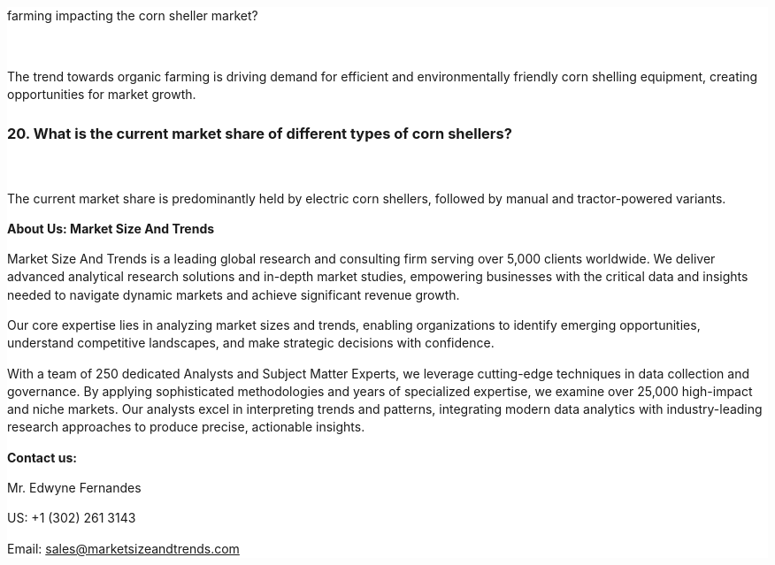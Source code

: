 farming impacting the corn sheller market?</h3><p>&nbsp;</p><p>The trend towards organic farming is driving demand for efficient and environmentally friendly corn shelling equipment, creating opportunities for market growth.</p><h3>20. What is the current market share of different types of corn shellers?</h3><p>&nbsp;</p><p>The current market share is predominantly held by electric corn shellers, followed by manual and tractor-powered variants.</p></body></html></p><p><strong>About Us:&nbsp;Market Size And Trends</strong></p><p>Market Size And Trends&nbsp;is a leading global research and consulting firm serving over 5,000 clients worldwide. We deliver advanced analytical research solutions and in-depth market studies, empowering businesses with the critical data and insights needed to navigate dynamic markets and achieve significant revenue growth.</p><p>Our core expertise lies in analyzing market sizes and trends, enabling organizations to identify emerging opportunities, understand competitive landscapes, and make strategic decisions with confidence.</p><p>With a team of 250 dedicated Analysts and Subject Matter Experts, we leverage cutting-edge techniques in data collection and governance. By applying sophisticated methodologies and years of specialized expertise, we examine over 25,000 high-impact and niche markets. Our analysts excel in interpreting trends and patterns, integrating modern data analytics with industry-leading research approaches to produce precise, actionable insights.</p><p><strong>Contact us:</strong></p><p>Mr. Edwyne Fernandes</p><p>US: +1 (302) 261 3143</p><p>Email: <a href="mailto:sales@marketsizeandtrends.com">sales@marketsizeandtrends.com</a>&nbsp;</p>
